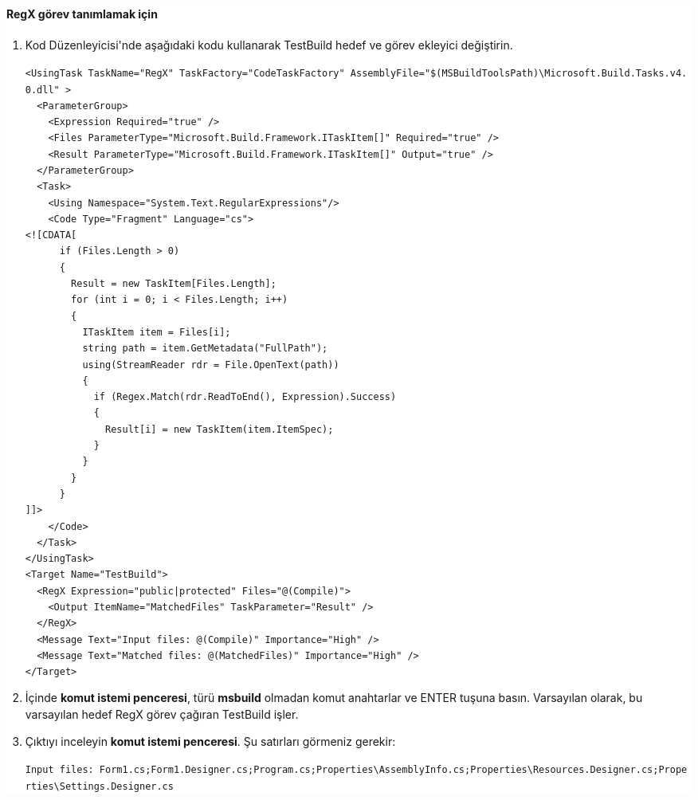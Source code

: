 #### <a name="to-define-the-regx-task"></a>RegX görev tanımlamak için  
  
1. Kod Düzenleyicisi'nde aşağıdaki kodu kullanarak TestBuild hedef ve görev ekleyici değiştirin.  
  
   ```  
   <UsingTask TaskName="RegX" TaskFactory="CodeTaskFactory" AssemblyFile="$(MSBuildToolsPath)\Microsoft.Build.Tasks.v4.0.dll" >  
     <ParameterGroup>  
       <Expression Required="true" />  
       <Files ParameterType="Microsoft.Build.Framework.ITaskItem[]" Required="true" />  
       <Result ParameterType="Microsoft.Build.Framework.ITaskItem[]" Output="true" />  
     </ParameterGroup>  
     <Task>  
       <Using Namespace="System.Text.RegularExpressions"/>  
       <Code Type="Fragment" Language="cs">  
   <![CDATA[  
         if (Files.Length > 0)  
         {  
           Result = new TaskItem[Files.Length];  
           for (int i = 0; i < Files.Length; i++)  
           {  
             ITaskItem item = Files[i];  
             string path = item.GetMetadata("FullPath");  
             using(StreamReader rdr = File.OpenText(path))  
             {  
               if (Regex.Match(rdr.ReadToEnd(), Expression).Success)  
               {  
                 Result[i] = new TaskItem(item.ItemSpec);  
               }  
             }  
           }  
         }  
   ]]>  
       </Code>  
     </Task>  
   </UsingTask>    
   <Target Name="TestBuild">  
     <RegX Expression="public|protected" Files="@(Compile)">  
       <Output ItemName="MatchedFiles" TaskParameter="Result" />  
     </RegX>  
     <Message Text="Input files: @(Compile)" Importance="High" />  
     <Message Text="Matched files: @(MatchedFiles)" Importance="High" />  
   </Target>  
   ```  
  
2. İçinde **komut istemi penceresi**, türü **msbuild** olmadan komut anahtarlar ve ENTER tuşuna basın. Varsayılan olarak, bu varsayılan hedef RegX görev çağıran TestBuild işler.  
  
3. Çıktıyı inceleyin **komut istemi penceresi**. Şu satırları görmeniz gerekir:  
  
    `Input files: Form1.cs;Form1.Designer.cs;Program.cs;Properties\AssemblyInfo.cs;Properties\Resources.Designer.cs;Properties\Settings.Designer.cs`  
  